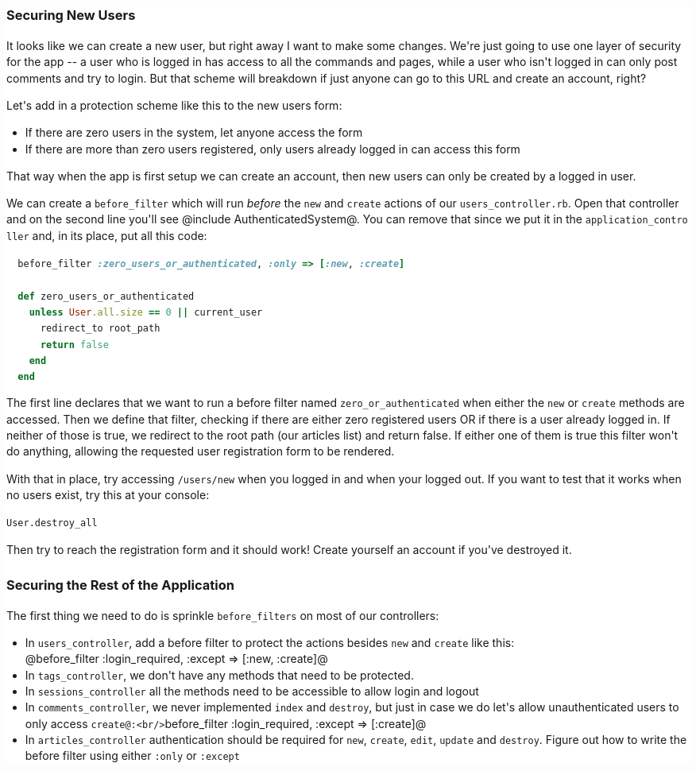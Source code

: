 ### Securing New Users

It looks like we can create a new user, but right away I want to make some changes. We're just going to use one layer of security for the app -- a user who is logged in has access to all the commands and pages, while a user who isn't logged in can only post comments and try to login. But that scheme will breakdown if just anyone can go to this URL and create an account, right?

Let's add in a protection scheme like this to the new users form:

* If there are zero users in the system, let anyone access the form
* If there are more than zero users registered, only users already logged in can access this form

That way when the app is first setup we can create an account, then new users can only be created by a logged in user.

We can create a `before_filter` which will run _before_ the `new` and `create` actions of our `users_controller.rb`. Open that controller and on the second line you'll see @include AuthenticatedSystem@. You can remove that since we put it in the `application_controller` and, in its place, put all this code:

```ruby
  before_filter :zero_users_or_authenticated, :only => [:new, :create]

  def zero_users_or_authenticated
    unless User.all.size == 0 || current_user
      redirect_to root_path
      return false
    end      
  end
```

The first line declares that we want to run a before filter named `zero_or_authenticated` when either the `new` or `create` methods are accessed. Then we define that filter, checking if there are either zero registered users OR if there is a user already logged in. If neither of those is true, we redirect to the root path (our articles list) and return false. If either one of them is true this filter won't do anything, allowing the requested user registration form to be rendered.

With that in place, try accessing `/users/new` when you logged in and when your logged out. If you want to test that it works when no users exist, try this at your console:

```plain
User.destroy_all
```

Then try to reach the registration form and it should work!  Create yourself an account if you've destroyed it.

### Securing the Rest of the Application

The first thing we need to do is sprinkle `before_filters` on most of our controllers:

* In `users_controller`, add a before filter to protect the actions besides `new` and `create` like this:<br/>@before_filter :login_required, :except => [:new, :create]@
* In `tags_controller`, we don't have any methods that need to be protected.
* In `sessions_controller` all the methods need to be accessible to allow login and logout
* In `comments_controller`, we never implemented `index` and `destroy`, but just in case we do let's allow unauthenticated users to only access `create@:<br/>`before_filter :login_required, :except => [:create]@
* In `articles_controller` authentication should be required for `new`, `create`, `edit`, `update` and `destroy`. Figure out how to write the before filter using either `:only` or `:except`
